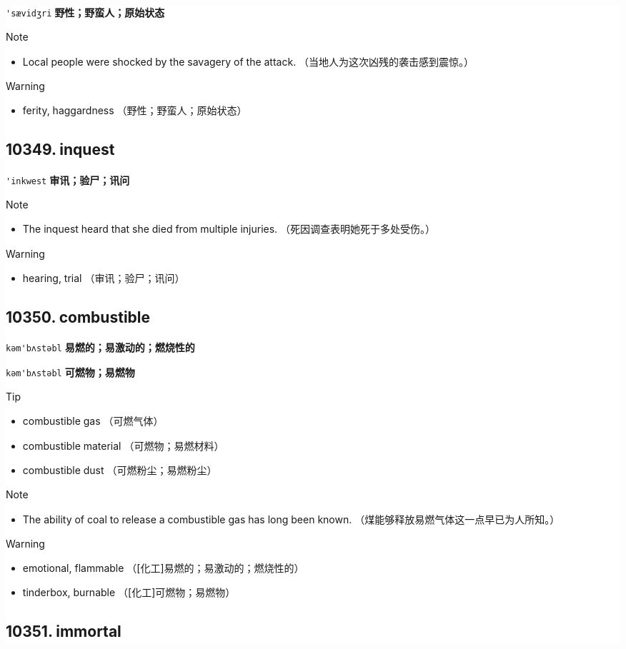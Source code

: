 `'sævidʒri`  **野性；野蛮人；原始状态**

> [!NOTE]
>
> - Local people were shocked by the savagery of the attack. （当地人为这次凶残的袭击感到震惊。）
>

> [!WARNING]
>
> - ferity, haggardness （野性；野蛮人；原始状态）
>

## 10349. inquest

`'inkwest`  **审讯；验尸；讯问**

> [!NOTE]
>
> - The inquest heard that she died from multiple injuries. （死因调查表明她死于多处受伤。）
>

> [!WARNING]
>
> - hearing, trial （审讯；验尸；讯问）
>

## 10350. combustible

`kəm'bʌstəbl`  **易燃的；易激动的；燃烧性的**

`kəm'bʌstəbl`  **可燃物；易燃物**

> [!TIP]
>
> - combustible gas （可燃气体）
>
> - combustible material （可燃物；易燃材料）
>
> - combustible dust （可燃粉尘；易燃粉尘）
>

> [!NOTE]
>
> - The ability of coal to release a combustible gas has long been known. （煤能够释放易燃气体这一点早已为人所知。）
>

> [!WARNING]
>
> - emotional, flammable （[化工]易燃的；易激动的；燃烧性的）
>
> - tinderbox, burnable （[化工]可燃物；易燃物）
>

## 10351. immortal
